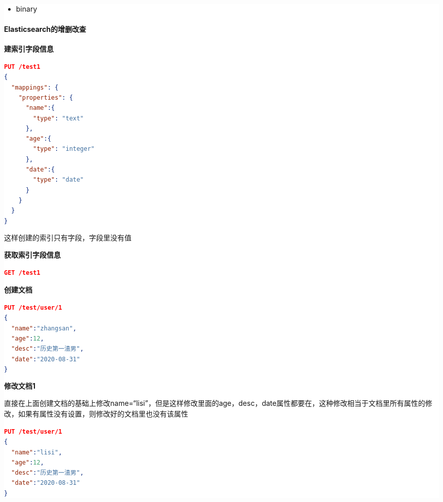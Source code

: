 * binary

#### Elasticsearch的增删改查

**建索引字段信息**

```json
PUT /test1
{
  "mappings": {
    "properties": {
      "name":{
        "type": "text"
      },
      "age":{
        "type": "integer"
      },
      "date":{
        "type": "date"
      }
    }
  }
}
```

这样创建的索引只有字段，字段里没有值

**获取索引字段信息**

```json
GET /test1
```

**创建文档**

```json
PUT /test/user/1
{
  "name":"zhangsan",
  "age":12,
  "desc":"历史第一渣男",
  "date":"2020-08-31"
}
```

**修改文档1**

直接在上面创建文档的基础上修改name=“lisi”，但是这样修改里面的age，desc，date属性都要在，这种修改相当于文档里所有属性的修改，如果有属性没有设置，则修改好的文档里也没有该属性

```json
PUT /test/user/1
{
  "name":"lisi",
  "age":12,
  "desc":"历史第一渣男",
  "date":"2020-08-31"
}
```
